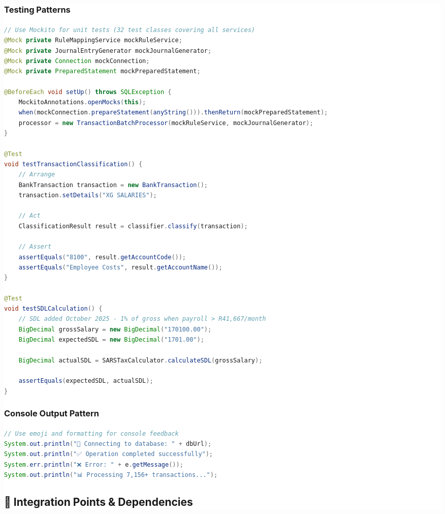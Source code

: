 
### Testing Patterns
```java
// Use Mockito for unit tests (32 test classes covering all services)
@Mock private RuleMappingService mockRuleService;
@Mock private JournalEntryGenerator mockJournalGenerator;
@Mock private Connection mockConnection;
@Mock private PreparedStatement mockPreparedStatement;

@BeforeEach void setUp() throws SQLException {
    MockitoAnnotations.openMocks(this);
    when(mockConnection.prepareStatement(anyString())).thenReturn(mockPreparedStatement);
    processor = new TransactionBatchProcessor(mockRuleService, mockJournalGenerator);
}

@Test
void testTransactionClassification() {
    // Arrange
    BankTransaction transaction = new BankTransaction();
    transaction.setDetails("XG SALARIES");
    
    // Act
    ClassificationResult result = classifier.classify(transaction);
    
    // Assert
    assertEquals("8100", result.getAccountCode());
    assertEquals("Employee Costs", result.getAccountName());
}

@Test
void testSDLCalculation() {
    // SDL added October 2025 - 1% of gross when payroll > R41,667/month
    BigDecimal grossSalary = new BigDecimal("170100.00");
    BigDecimal expectedSDL = new BigDecimal("1701.00");
    
    BigDecimal actualSDL = SARSTaxCalculator.calculateSDL(grossSalary);
    
    assertEquals(expectedSDL, actualSDL);
}
```

### Console Output Pattern
```java
// Use emoji and formatting for console feedback
System.out.println("🔗 Connecting to database: " + dbUrl);
System.out.println("✅ Operation completed successfully");
System.err.println("❌ Error: " + e.getMessage());
System.out.println("📊 Processing 7,156+ transactions...");
```

## 🔗 Integration Points & Dependencies
